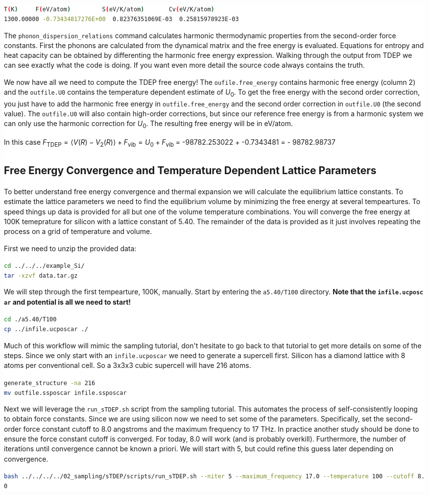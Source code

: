 ```sh
T(K)     F(eV/atom)         S(eV/K/atom)       Cv(eV/K/atom)
1300.00000 -0.73434817276E+00  0.82376351069E-03  0.25815978923E-03
```

The `phonon_dispersion_relations` command calculates harmonic thermodynamic properties from the second-order force constants. First the phonons are calculated from the dynamical matrix and the free energy is evaluated. Equations for entropy and heat capacity can be obtained by differenting the harmonic free energy expression. Walking through the output from TDEP we can see exactly what the code is doing. If you want even more detail the source code always contains the truth. 


We now have all we need to compute the TDEP free energy! The `oufile.free_energy` contains harmonic free energy (column 2) and the `outfile.U0` contains the temperature dependent estimate of $U_0$. To get the free energy with the second order correction, you just have to add the harmonic free energy in `outfile.free_energy` and the second order correction in `outfile.U0` (the second value). The `outfile.U0` will also contain high-order corrections, but since our reference free energy is from a harmonic system we can only use the harmonic correction for $U_0$. The resulting free energy will be in eV/atom.

In this case $F_{\text{TDEP}} = \langle V(R) - V_2(R) \rangle + F_{\text{vib}} = U_0 + F_{\text{vib}}$ = -98782.253022 + -0.7343481 = - 98782.98737


## Free Energy Convergence and Temperature Dependent Lattice Parameters

To better understand free energy convergence and thermal expansion we will calculate the equilibrium lattice constants. To estimate the lattice parameters we need to find the equilibrium volume by minimizing the free energy at several tempeartures. To speed things up data is provided for all but one of the volume temperature combinations. You will converge the free energy at 100K temeprature for silicon with a lattice constant of 5.40. The remainder of the data is provided as it just involves repeating the process on a grid of temperature and volume.

First we need to unzip the provided data:
```sh
cd ../../../example_Si/ 
tar -xzvf data.tar.gz
```

We will step through the first tempearture, 100K, manually. Start by entering the `a5.40/T100` directory. **Note that the `infile.ucposcar` and potential is all we need to start!**
```sh
cd ./a5.40/T100
cp ../infile.ucposcar ./
```

Much of this workflow will mimic the sampling tutorial, don't hesitate to go back to that tutorial to get more details on some of the steps. Since we only start with an `infile.ucposcar` we need to generate a supercell first. Silicon has a diamond lattice with 8 atoms per conventional cell. So a 3x3x3 cubic supercell will have 216 atoms. 
```sh
generate_structure -na 216
mv outfile.ssposcar infile.ssposcar
```

Next we will leverage the `run_sTDEP.sh` script from the sampling tutorial. This automates the process of self-consistently looping to obtain force constants. Since we are using silicon now we need to set some of the parameters. Specifically, set the second-order force constant cutoff to 8.0 angstroms and the maximum frequency to 17 THz. In practice another study should be done to ensure the force constant cutoff is converged. For today, 8.0 will work (and is probably overkill). Furthermore, the number of iterations until convergence cannot be known a priori. We will start with 5, but could refine this guess later depending on convergence. 
```sh
bash ../../../../02_sampling/sTDEP/scripts/run_sTDEP.sh --niter 5 --maximum_frequency 17.0 --temperature 100 --cutoff 8.0
```
